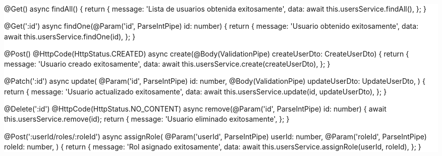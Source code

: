   @Get()
  async findAll() {
    return {
      message: 'Lista de usuarios obtenida exitosamente',
      data: await this.usersService.findAll(),
    };
  }

  @Get(':id')
  async findOne(@Param('id', ParseIntPipe) id: number) {
    return {
      message: 'Usuario obtenido exitosamente',
      data: await this.usersService.findOne(id),
    };
  }

  @Post()
  @HttpCode(HttpStatus.CREATED)
  async create(@Body(ValidationPipe) createUserDto: CreateUserDto) {
    return {
      message: 'Usuario creado exitosamente',
      data: await this.usersService.create(createUserDto),
    };
  }

  @Patch(':id')
  async update(
    @Param('id', ParseIntPipe) id: number,
    @Body(ValidationPipe) updateUserDto: UpdateUserDto,
  ) {
    return {
      message: 'Usuario actualizado exitosamente',
      data: await this.usersService.update(id, updateUserDto),
    };
  }

  @Delete(':id')
  @HttpCode(HttpStatus.NO_CONTENT)
  async remove(@Param('id', ParseIntPipe) id: number) {
    await this.usersService.remove(id);
    return {
      message: 'Usuario eliminado exitosamente',
    };
  }

  @Post(':userId/roles/:roleId')
  async assignRole(
    @Param('userId', ParseIntPipe) userId: number,
    @Param('roleId', ParseIntPipe) roleId: number,
  ) {
    return {
      message: 'Rol asignado exitosamente',
      data: await this.usersService.assignRole(userId, roleId),
    };
  }
